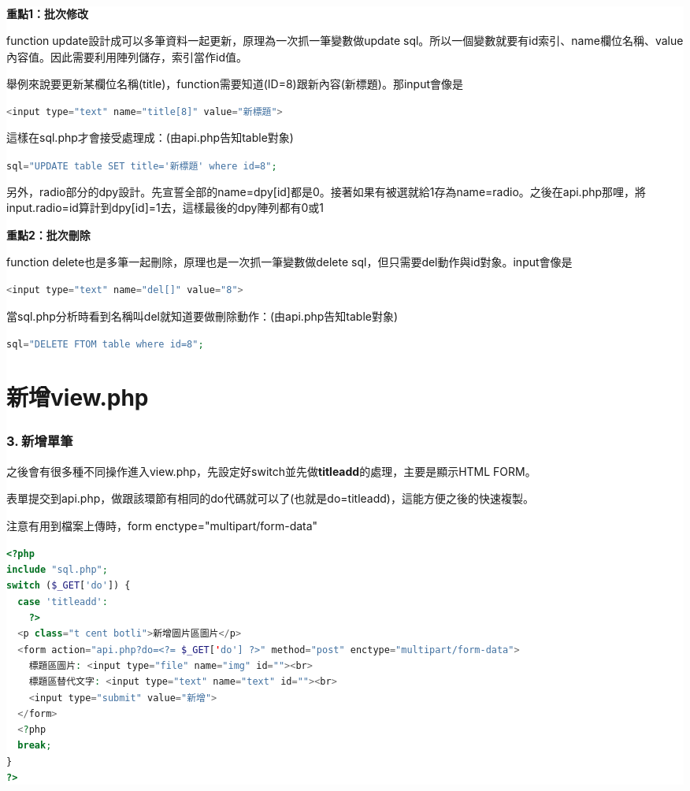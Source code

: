 **重點1：批次修改**

function update設計成可以多筆資料一起更新，原理為一次抓一筆變數做update sql。所以一個變數就要有id索引、name欄位名稱、value內容值。因此需要利用陣列儲存，索引當作id值。

舉例來說要更新某欄位名稱\(title\)，function需要知道\(ID=8\)跟新內容\(新標題\)。那input會像是

```php
<input type="text" name="title[8]" value="新標題">
```

這樣在sql.php才會接受處理成：\(由api.php告知table對象\)

```php
sql="UPDATE table SET title='新標題' where id=8";
```

另外，radio部分的dpy設計。先宣誓全部的name=dpy\[id\]都是0。接著如果有被選就給1存為name=radio。之後在api.php那哩，將input.radio=id算計到dpy\[id\]=1去，這樣最後的dpy陣列都有0或1

**重點2：批次刪除**

function delete也是多筆一起刪除，原理也是一次抓一筆變數做delete sql，但只需要del動作與id對象。input會像是

```php
<input type="text" name="del[]" value="8">
```

當sql.php分析時看到名稱叫del就知道要做刪除動作：\(由api.php告知table對象\)

```php
sql="DELETE FTOM table where id=8";
```

# 新增view.php

### 3. 新增單筆

之後會有很多種不同操作進入view.php，先設定好switch並先做**titleadd**的處理，主要是顯示HTML FORM。

表單提交到api.php，做跟該環節有相同的do代碼就可以了\(也就是do=titleadd\)，這能方便之後的快速複製。

注意有用到檔案上傳時，form enctype="multipart/form-data"

```php
<?php
include "sql.php";
switch ($_GET['do']) {
  case 'titleadd':
    ?>
  <p class="t cent botli">新增圖片區圖片</p>
  <form action="api.php?do=<?= $_GET['do'] ?>" method="post" enctype="multipart/form-data">
    標題區圖片: <input type="file" name="img" id=""><br>
    標題區替代文字: <input type="text" name="text" id=""><br>
    <input type="submit" value="新增">
  </form>
  <?php
  break;
}
?>
```
